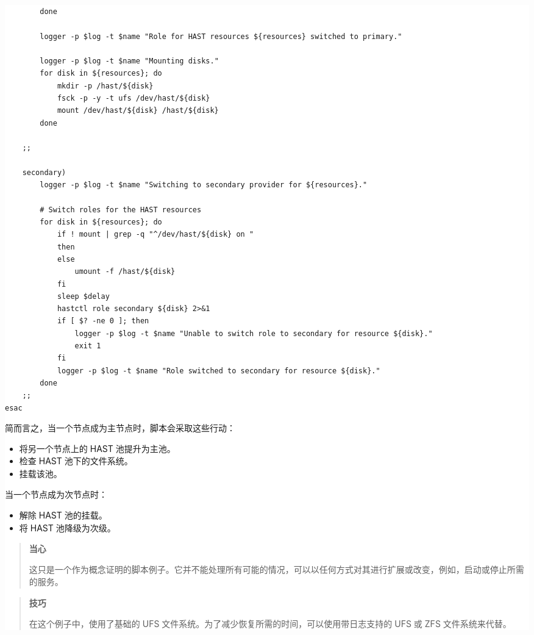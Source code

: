 ```
		done

		logger -p $log -t $name "Role for HAST resources ${resources} switched to primary."

		logger -p $log -t $name "Mounting disks."
		for disk in ${resources}; do
			mkdir -p /hast/${disk}
			fsck -p -y -t ufs /dev/hast/${disk}
			mount /dev/hast/${disk} /hast/${disk}
		done

	;;

	secondary)
		logger -p $log -t $name "Switching to secondary provider for ${resources}."

		# Switch roles for the HAST resources
		for disk in ${resources}; do
			if ! mount | grep -q "^/dev/hast/${disk} on "
			then
			else
				umount -f /hast/${disk}
			fi
			sleep $delay
			hastctl role secondary ${disk} 2>&1
			if [ $? -ne 0 ]; then
				logger -p $log -t $name "Unable to switch role to secondary for resource ${disk}."
				exit 1
			fi
			logger -p $log -t $name "Role switched to secondary for resource ${disk}."
		done
	;;
esac
```

简而言之，当一个节点成为主节点时，脚本会采取这些行动：

- 将另一个节点上的 HAST 池提升为主池。
- 检查 HAST 池下的文件系统。
- 挂载该池。

当一个节点成为次节点时：

- 解除 HAST 池的挂载。
- 将 HAST 池降级为次级。

> **当心**
>
> 这只是一个作为概念证明的脚本例子。它并不能处理所有可能的情况，可以以任何方式对其进行扩展或改变，例如，启动或停止所需的服务。

> **技巧**
>
> 在这个例子中，使用了基础的 UFS 文件系统。为了减少恢复所需的时间，可以使用带日志支持的 UFS 或 ZFS 文件系统来代替。

